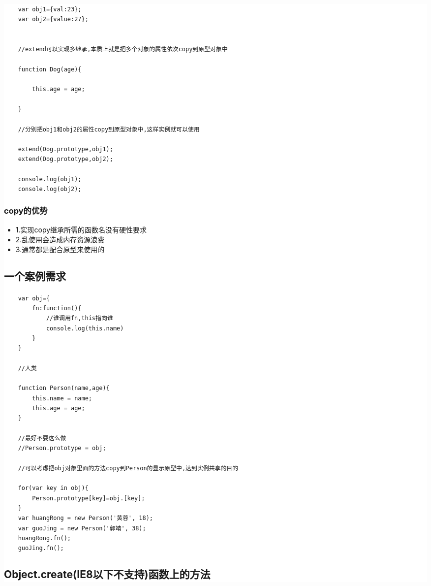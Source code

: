 		var obj1={val:23};
		var obj2={value:27};


		//extend可以实现多继承,本质上就是把多个对象的属性依次copy到原型对象中

		function Dog(age){

			this.age = age;

		}
		
		//分别把obj1和obj2的属性copy到原型对象中,这样实例就可以使用

		extend(Dog.prototype,obj1);
		extend(Dog.prototype,obj2);

		console.log(obj1);
		console.log(obj2);

### copy的优势
- 1.实现copy继承所需的函数名没有硬性要求
- 2.乱使用会造成内存资源浪费
- 3.通常都是配合原型来使用的

## 一个案例需求

		var obj={
			fn:function(){
				//谁调用fn,this指向谁
				console.log(this.name)
			}
		}

		//人类

		function Person(name,age){
			this.name = name;
			this.age = age;
		}

		//最好不要这么做
		//Person.prototype = obj;

		//可以考虑把obj对象里面的方法copy到Person的显示原型中,达到实例共享的目的

		for(var key in obj){
			Person.prototype[key]=obj.[key];
		}
		var huangRong = new Person('黄蓉', 18);
        var guoJing = new Person('郭靖', 38);
        huangRong.fn();
        guoJing.fn();

## Object.create(IE8以下不支持)函数上的方法
